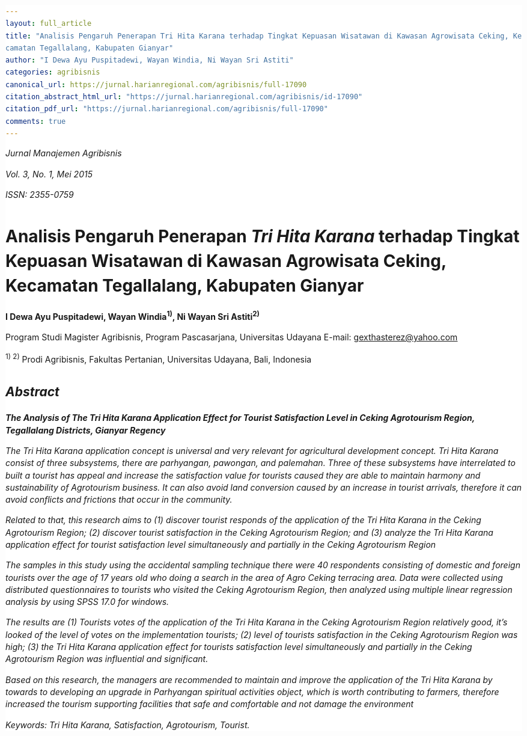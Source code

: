```yaml
---
layout: full_article
title: "Analisis Pengaruh Penerapan Tri Hita Karana terhadap Tingkat Kepuasan Wisatawan di Kawasan Agrowisata Ceking, Kecamatan Tegallalang, Kabupaten Gianyar"
author: "I Dewa Ayu Puspitadewi, Wayan Windia, Ni Wayan Sri Astiti"
categories: agribisnis
canonical_url: https://jurnal.harianregional.com/agribisnis/full-17090 
citation_abstract_html_url: "https://jurnal.harianregional.com/agribisnis/id-17090"
citation_pdf_url: "https://jurnal.harianregional.com/agribisnis/full-17090"  
comments: true
---
```


<p><span class="font1" style="font-style:italic;">Jurnal Manajemen Agribisnis</span></p>
<p><span class="font1" style="font-style:italic;">Vol. 3, No. 1, Mei 2015</span></p>
<p><span class="font1" style="font-style:italic;">ISSN: 2355-0759</span></p><a name="caption1"></a>
<h1><a name="bookmark0"></a><span class="font5" style="font-weight:bold;"><a name="bookmark1"></a>Analisis Pengaruh Penerapan </span><span class="font5" style="font-weight:bold;font-style:italic;">Tri Hita Karana</span><span class="font5" style="font-weight:bold;"> terhadap Tingkat Kepuasan Wisatawan di Kawasan Agrowisata Ceking, Kecamatan Tegallalang, Kabupaten Gianyar</span></h1>
<p><span class="font3" style="font-weight:bold;">I Dewa Ayu Puspitadewi, Wayan Windia<sup>1)</sup>, Ni Wayan Sri Astiti<sup>2)</sup></span></p>
<p><span class="font2">Program Studi Magister Agribisnis, Program Pascasarjana, Universitas Udayana E-mail: </span><a href="mailto:gexthasterez@yahoo.com"><span class="font2" style="text-decoration:underline;">gexthasterez@yahoo.com</span></a></p>
<p><span class="font2"><sup>1) 2)</sup> Prodi Agribisnis, Fakultas Pertanian, Universitas Udayana, Bali, Indonesia</span></p>
<h2><a name="bookmark2"></a><span class="font4" style="font-weight:bold;font-style:italic;"><a name="bookmark3"></a>Abstract</span></h2>
<p><span class="font3" style="font-weight:bold;font-style:italic;">The Analysis of The Tri Hita Karana Application Effect for Tourist Satisfaction Level in Ceking Agrotourism Region, Tegallalang Districts, Gianyar Regency</span></p>
<p><span class="font2" style="font-style:italic;">The Tri Hita Karana application concept is universal and very relevant for agricultural development concept. Tri Hita Karana consist of three subsystems, there are parhyangan, pawongan, and palemahan. Three of these subsystems have interrelated to built a tourist has appeal and increase the satisfaction value for tourists caused they are able to maintain harmony and sustainability of Agrotourism business. It can also avoid land conversion caused by an increase in tourist arrivals, therefore it can avoid conflicts and frictions that occur in the community.</span></p>
<p><span class="font2" style="font-style:italic;">Related to that, this research aims to (1) discover tourist responds of the application of the Tri Hita Karana in the Ceking Agrotourism Region; (2) discover tourist satisfaction in the Ceking Agrotourism Region; and (3) analyze the Tri Hita Karana application effect for tourist satisfaction level simultaneously and partially in the Ceking Agrotourism Region</span></p>
<p><span class="font2" style="font-style:italic;">The samples in this study using the accidental sampling technique there were 40 respondents consisting of domestic and foreign tourists over the age of 17 years old who doing a search in the area of Agro Ceking terracing area. Data were collected using distributed questionnaires to tourists who visited the Ceking Agrotourism Region, then analyzed using multiple linear regression analysis by using SPSS 17.0 for windows.</span></p>
<p><span class="font2" style="font-style:italic;">The results are (1) Tourists votes of the application of the Tri Hita Karana in the Ceking Agrotourism Region relatively good, it’s looked of the level of votes on the implementation tourists; (2) level of tourists satisfaction in the Ceking Agrotourism Region was high; (3) the Tri Hita Karana application effect for tourists satisfaction level simultaneously and partially in the Ceking Agrotourism Region was influential and significant.</span></p>
<p><span class="font2" style="font-style:italic;">Based on this research, the managers are recommended to maintain and improve the application of the Tri Hita Karana by towards to developing an upgrade in Parhyangan spiritual activities object, which is worth contributing to farmers, therefore increased the tourism supporting facilities that safe and comfortable and not damage the environment</span></p>
<p><span class="font2" style="font-style:italic;">Keywords: Tri Hita Karana, Satisfaction, Agrotourism, Tourist.</span></p>